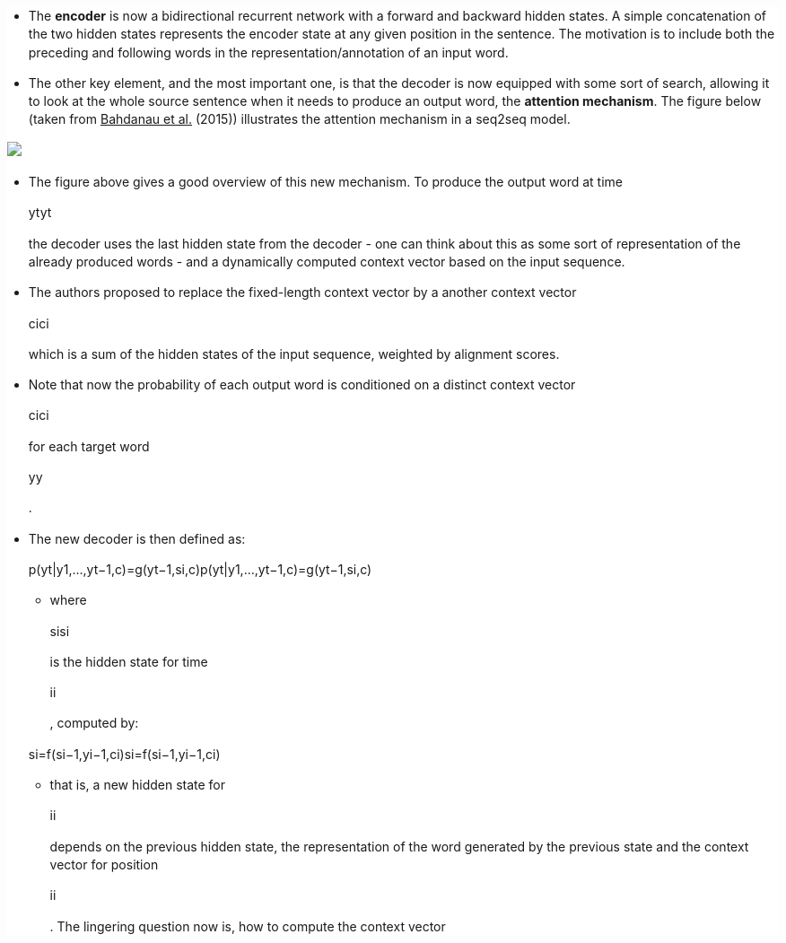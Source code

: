 - The **encoder** is now a bidirectional recurrent network with a forward and backward hidden states. A simple concatenation of the two hidden states represents the encoder state at any given position in the sentence. The motivation is to include both the preceding and following words in the representation/annotation of an input word.
    
- The other key element, and the most important one, is that the decoder is now equipped with some sort of search, allowing it to look at the whole source sentence when it needs to produce an output word, the **attention mechanism**. The figure below (taken from [Bahdanau et al.](https://arxiv.org/pdf/1409.0473.pdf) (2015)) illustrates the attention mechanism in a seq2seq model.
    

![](https://aman.ai/primers/ai/assets/attention/seq2seq_with_attention.png)

- The figure above gives a good overview of this new mechanism. To produce the output word at time
    
    ytyt
    
    the decoder uses the last hidden state from the decoder - one can think about this as some sort of representation of the already produced words - and a dynamically computed context vector based on the input sequence.
    
- The authors proposed to replace the fixed-length context vector by a another context vector
    
    cici
    
    which is a sum of the hidden states of the input sequence, weighted by alignment scores.
    
- Note that now the probability of each output word is conditioned on a distinct context vector
    
    cici
    
    for each target word
    
    yy
    
    .
    
- The new decoder is then defined as:
    
    p(yt|y1,…,yt−1,c)=g(yt−1,si,c)p(yt|y1,…,yt−1,c)=g(yt−1,si,c)
    
    - where
        
        sisi
        
        is the hidden state for time
        
        ii
        
        , computed by:
    
    si=f(si−1,yi−1,ci)si=f(si−1,yi−1,ci)
    
    - that is, a new hidden state for
        
        ii
        
        depends on the previous hidden state, the representation of the word generated by the previous state and the context vector for position
        
        ii
        
        . The lingering question now is, how to compute the context vector
        